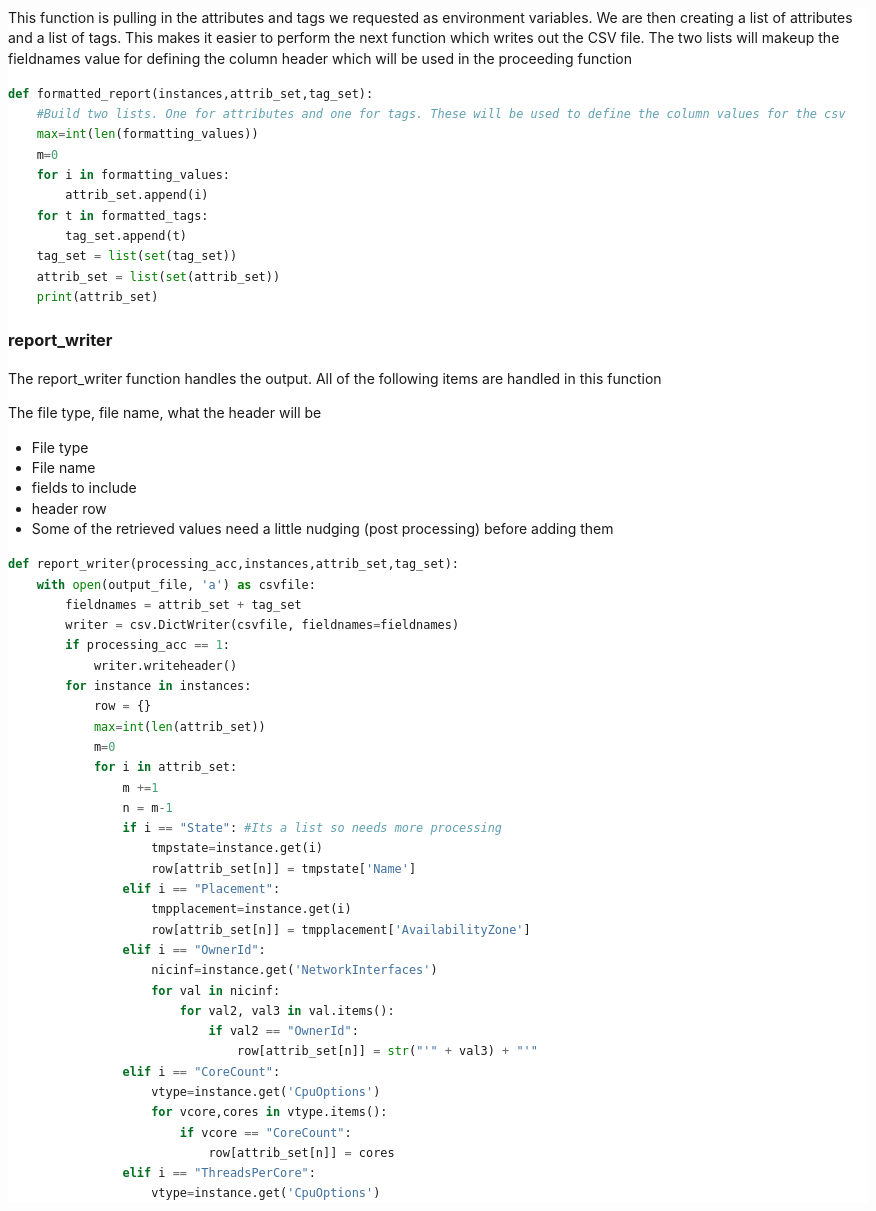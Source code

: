 This function is pulling in the attributes and tags we requested as environment variables. We are then creating a list of attributes and a list of tags. This makes it easier to perform the next function which writes out the CSV file. The two lists will makeup the fieldnames value for defining the column header which will be used in the proceeding function

```python
def formatted_report(instances,attrib_set,tag_set):
    #Build two lists. One for attributes and one for tags. These will be used to define the column values for the csv
    max=int(len(formatting_values))
    m=0
    for i in formatting_values:
        attrib_set.append(i)
    for t in formatted_tags:
        tag_set.append(t)
    tag_set = list(set(tag_set))
    attrib_set = list(set(attrib_set))
    print(attrib_set)
```

### report\_writer

The report\_writer function handles the output. All of the following items are handled in this function

The file type, file name, what the header will be

*   File type
*   File name
*   fields to include
*   header row
*   Some of the retrieved values need a little nudging (post processing) before adding them

```python
def report_writer(processing_acc,instances,attrib_set,tag_set):
    with open(output_file, 'a') as csvfile:
        fieldnames = attrib_set + tag_set
        writer = csv.DictWriter(csvfile, fieldnames=fieldnames)        
        if processing_acc == 1:
            writer.writeheader()
        for instance in instances:
            row = {}
            max=int(len(attrib_set))
            m=0
            for i in attrib_set:
                m +=1
                n = m-1
                if i == "State": #Its a list so needs more processing
                    tmpstate=instance.get(i)
                    row[attrib_set[n]] = tmpstate['Name']
                elif i == "Placement":
                    tmpplacement=instance.get(i)
                    row[attrib_set[n]] = tmpplacement['AvailabilityZone']
                elif i == "OwnerId":
                    nicinf=instance.get('NetworkInterfaces')
                    for val in nicinf:
                        for val2, val3 in val.items():
                            if val2 == "OwnerId":
                                row[attrib_set[n]] = str("'" + val3) + "'"
                elif i == "CoreCount":
                    vtype=instance.get('CpuOptions')
                    for vcore,cores in vtype.items():
                        if vcore == "CoreCount":
                            row[attrib_set[n]] = cores
                elif i == "ThreadsPerCore":
                    vtype=instance.get('CpuOptions')
```